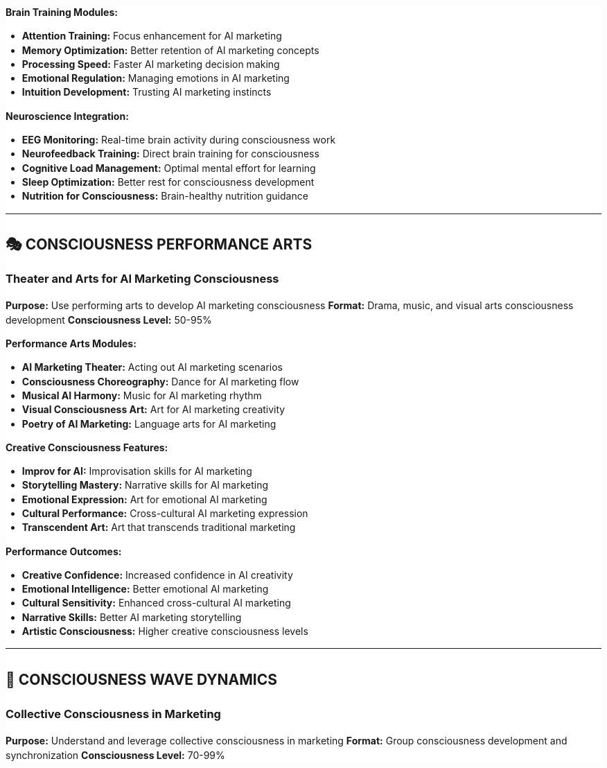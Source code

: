 **Brain Training Modules:**
- **Attention Training:** Focus enhancement for AI marketing
- **Memory Optimization:** Better retention of AI marketing concepts
- **Processing Speed:** Faster AI marketing decision making
- **Emotional Regulation:** Managing emotions in AI marketing
- **Intuition Development:** Trusting AI marketing instincts

**Neuroscience Integration:**
- **EEG Monitoring:** Real-time brain activity during consciousness work
- **Neurofeedback Training:** Direct brain training for consciousness
- **Cognitive Load Management:** Optimal mental effort for learning
- **Sleep Optimization:** Better rest for consciousness development
- **Nutrition for Consciousness:** Brain-healthy nutrition guidance

---


## 🎭 **CONSCIOUSNESS PERFORMANCE ARTS**


### **Theater and Arts for AI Marketing Consciousness**
**Purpose:** Use performing arts to develop AI marketing consciousness
**Format:** Drama, music, and visual arts consciousness development
**Consciousness Level:** 50-95%

**Performance Arts Modules:**
- **AI Marketing Theater:** Acting out AI marketing scenarios
- **Consciousness Choreography:** Dance for AI marketing flow
- **Musical AI Harmony:** Music for AI marketing rhythm
- **Visual Consciousness Art:** Art for AI marketing creativity
- **Poetry of AI Marketing:** Language arts for AI marketing

**Creative Consciousness Features:**
- **Improv for AI:** Improvisation skills for AI marketing
- **Storytelling Mastery:** Narrative skills for AI marketing
- **Emotional Expression:** Art for emotional AI marketing
- **Cultural Performance:** Cross-cultural AI marketing expression
- **Transcendent Art:** Art that transcends traditional marketing

**Performance Outcomes:**
- **Creative Confidence:** Increased confidence in AI creativity
- **Emotional Intelligence:** Better emotional AI marketing
- **Cultural Sensitivity:** Enhanced cross-cultural AI marketing
- **Narrative Skills:** Better AI marketing storytelling
- **Artistic Consciousness:** Higher creative consciousness levels

---


## 🌊 **CONSCIOUSNESS WAVE DYNAMICS**


### **Collective Consciousness in Marketing**
**Purpose:** Understand and leverage collective consciousness in marketing
**Format:** Group consciousness development and synchronization
**Consciousness Level:** 70-99%
